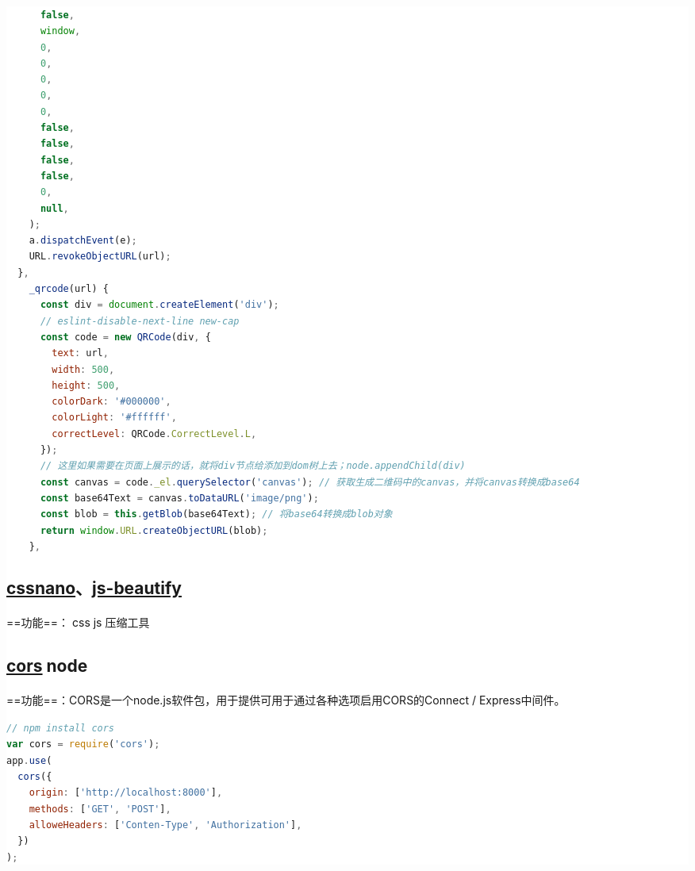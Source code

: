 ```js
      false,
      window,
      0,
      0,
      0,
      0,
      0,
      false,
      false,
      false,
      false,
      0,
      null,
    );
    a.dispatchEvent(e);
    URL.revokeObjectURL(url);
  },
    _qrcode(url) {
      const div = document.createElement('div');
      // eslint-disable-next-line new-cap
      const code = new QRCode(div, {
        text: url,
        width: 500,
        height: 500,
        colorDark: '#000000',
        colorLight: '#ffffff',
        correctLevel: QRCode.CorrectLevel.L,
      });
      // 这里如果需要在页面上展示的话，就将div节点给添加到dom树上去；node.appendChild(div)
      const canvas = code._el.querySelector('canvas'); // 获取生成二维码中的canvas，并将canvas转换成base64
      const base64Text = canvas.toDataURL('image/png');
      const blob = this.getBlob(base64Text); // 将base64转换成blob对象
      return window.URL.createObjectURL(blob);
    },
```

## [cssnano](https%3A//www.npmjs.com/package/cssnano)、[js-beautify](https%3A//www.npmjs.com/package/js-beautify)

==功能==： css js 压缩工具

## [cors](https%3A//www.npmjs.com/package/cors) node

==功能==：CORS是一个node.js软件包，用于提供可用于通过各种选项启用CORS的Connect / Express中间件。

```js
// npm install cors
var cors = require('cors');
app.use(
  cors({
    origin: ['http://localhost:8000'],
    methods: ['GET', 'POST'],
    alloweHeaders: ['Conten-Type', 'Authorization'],
  })
);
```
